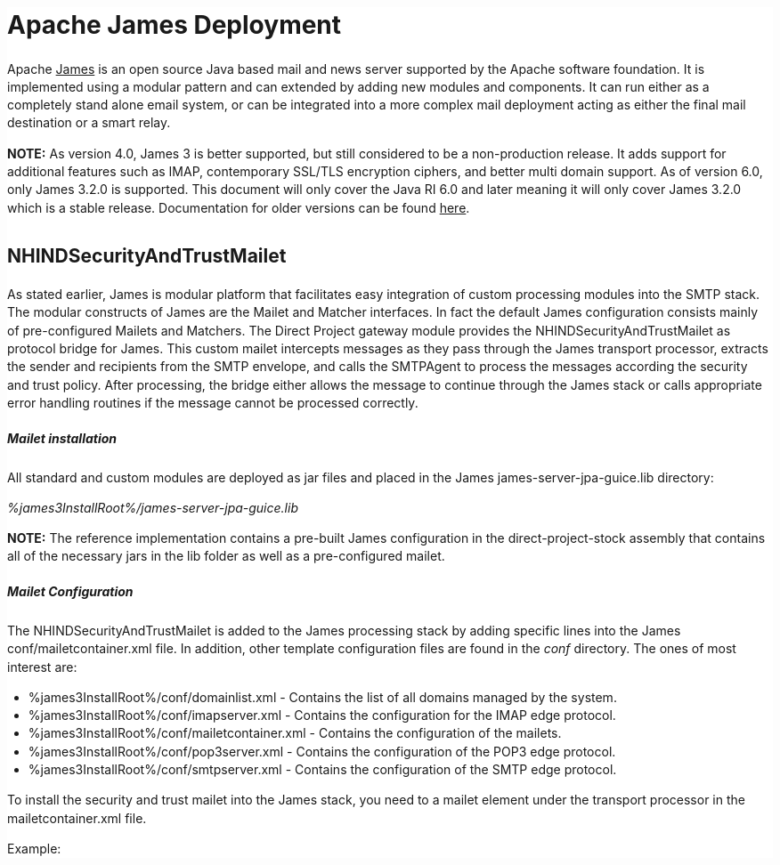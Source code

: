 # Apache James Deployment

Apache [James](http://james.apache.org/) is an open source Java based mail and news server supported by the Apache software foundation. It is implemented using a modular pattern and can extended by adding new modules and components. It can run either as a completely stand alone email system, or can be integrated into a more complex mail deployment acting as either the final mail destination or a smart relay.

**NOTE:** As version 4.0, James 3 is better supported, but still considered to be a non-production release. It adds support for additional features such as IMAP, contemporary SSL/TLS encryption ciphers, and better multi domain support.  As of version 6.0, only James 3.2.0 is supported.  This document will only cover the Java RI 6.0 and later meaning it will only cover James 3.2.0 which is a stable release.  Documentation for older versions can be found [here](http://api.directproject.info/gateway/4.2/users-guide/depl-james.html).

## NHINDSecurityAndTrustMailet

As stated earlier, James is modular platform that facilitates easy integration of custom processing modules into the SMTP stack. The modular constructs of James are the Mailet and Matcher interfaces. In fact the default James configuration consists mainly of pre-configured Mailets and Matchers. The Direct Project gateway module provides the NHINDSecurityAndTrustMailet as protocol bridge for James. This custom mailet intercepts messages as they pass through the James transport processor, extracts the sender and recipients from the SMTP envelope, and calls the SMTPAgent to process the messages according the security and trust policy. After processing, the bridge either allows the message to continue through the James stack or calls appropriate error handling routines if the message cannot be processed correctly.

##### Mailet installation

All standard and custom modules are deployed as jar files and placed in the James james-server-jpa-guice.lib directory:

*%james3InstallRoot%/james-server-jpa-guice.lib*

**NOTE:** The reference implementation contains a pre-built James configuration in the direct-project-stock assembly that contains all of the necessary jars in the lib folder as well as a pre-configured mailet.

##### Mailet Configuration

The NHINDSecurityAndTrustMailet is added to the James processing stack by adding specific lines into the James conf/mailetcontainer.xml file.  In addition, other template configuration files are found in the *conf* directory.  The ones of most interest are: 

* %james3InstallRoot%/conf/domainlist.xml - Contains the list of all domains managed by the system.
* %james3InstallRoot%/conf/imapserver.xml - Contains the configuration for the IMAP edge protocol.
* %james3InstallRoot%/conf/mailetcontainer.xml - Contains the configuration of the mailets.
* %james3InstallRoot%/conf/pop3server.xml - Contains the configuration of the POP3 edge protocol.
* %james3InstallRoot%/conf/smtpserver.xml - Contains the configuration of the SMTP edge protocol.

To install the security and trust mailet into the James stack, you need to a mailet element under the transport processor in the mailetcontainer.xml file.

Example:
